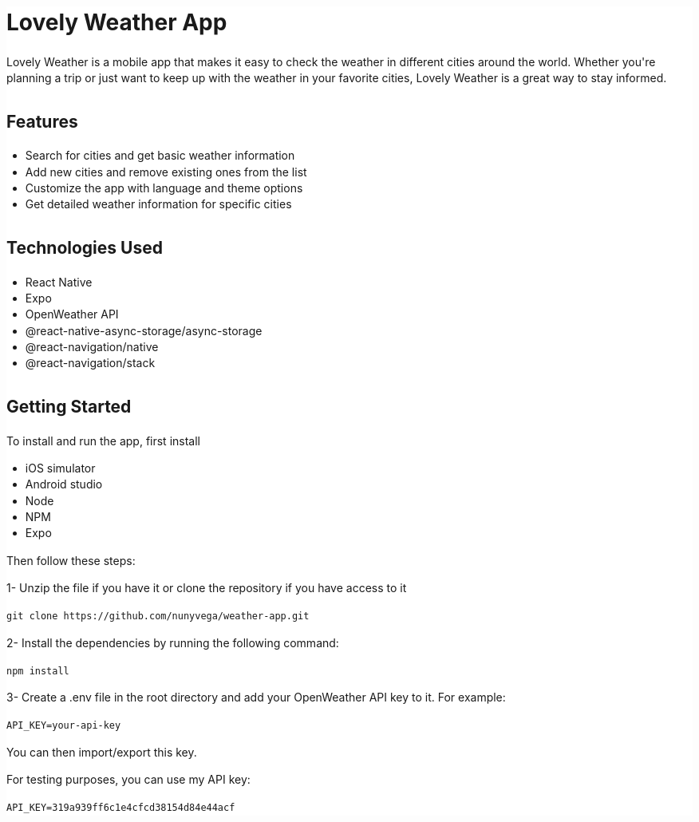 # Lovely Weather App

Lovely Weather is a mobile app that makes it easy to check the weather in different cities around the world. Whether you're planning a trip or just want to keep up with the weather in your favorite cities, Lovely Weather is a great way to stay informed.


## Features
- Search for cities and get basic weather information
- Add new cities and remove existing ones from the list
- Customize the app with language and theme options
- Get detailed weather information for specific cities


## Technologies Used
- React Native
- Expo
- OpenWeather API
- @react-native-async-storage/async-storage
- @react-navigation/native
- @react-navigation/stack


## Getting Started
To install and run the app, first install
- iOS simulator 
- Android studio
- Node
- NPM
- Expo

Then follow these steps:

1- Unzip the file if you have it or clone the repository if you have access to it
```
git clone https://github.com/nunyvega/weather-app.git
```

2- Install the dependencies by running the following command:
```
npm install
```

3- Create a .env file in the root directory and add your OpenWeather API key to it. For example:
```
API_KEY=your-api-key
```
You can then import/export this key.

For testing purposes, you can use my API key:
```
API_KEY=319a939ff6c1e4cfcd38154d84e44acf
```
